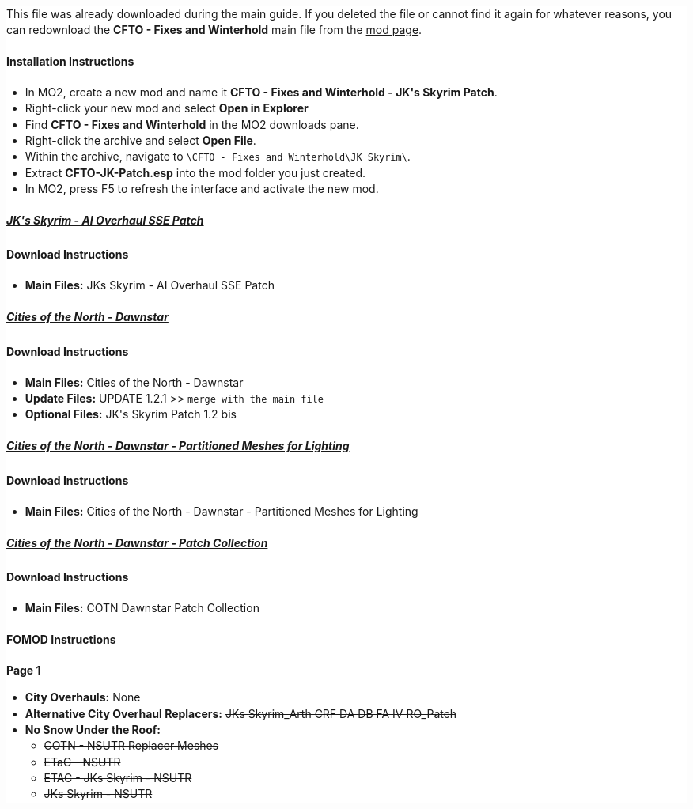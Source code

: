 This file was already downloaded during the main guide. If you deleted the file or cannot find it again for whatever reasons, you can redownload the **CFTO - Fixes and Winterhold** main file from the [mod page](https://www.nexusmods.com/skyrimspecialedition/mods/40651?tab=files).

#### Installation Instructions

- In MO2, create a new mod and name it **CFTO - Fixes and Winterhold - JK's Skyrim Patch**.
- Right-click your new mod and select **Open in Explorer**
- Find **CFTO - Fixes and Winterhold** in the MO2 downloads pane.
- Right-click the archive and select **Open File**.
- Within the archive, navigate to `\CFTO - Fixes and Winterhold\JK Skyrim\`.
- Extract **CFTO-JK-Patch.esp** into the mod folder you just created.
- In MO2, press F5 to refresh the interface and activate the new mod.

##### [JK's Skyrim - AI Overhaul SSE Patch](https://www.nexusmods.com/skyrimspecialedition/mods/34194?tab=files)

#### Download Instructions

- **Main Files:** JKs Skyrim - AI Overhaul SSE Patch

##### [Cities of the North - Dawnstar](https://www.nexusmods.com/skyrimspecialedition/mods/28952?tab=files)

#### Download Instructions

- **Main Files:** Cities of the North - Dawnstar
- **Update Files:** UPDATE 1.2.1 >> `merge with the main file`
- **Optional Files:** JK's Skyrim Patch 1.2 bis

##### [Cities of the North - Dawnstar - Partitioned Meshes for Lighting](https://www.nexusmods.com/skyrimspecialedition/mods/47101?tab=files)

#### Download Instructions

- **Main Files:** Cities of the North - Dawnstar - Partitioned Meshes for Lighting

##### [Cities of the North - Dawnstar - Patch Collection](https://www.nexusmods.com/skyrimspecialedition/mods/30885?tab=files)

#### Download Instructions

- **Main Files:** COTN Dawnstar Patch Collection

#### FOMOD Instructions

**Page 1**

- **City Overhauls:** None
- **Alternative City Overhaul Replacers:** ~~JKs Skyrim_Arth CRF DA DB FA IV RO_Patch~~
- **No Snow Under the Roof:**
  - ~~COTN - NSUTR Replacer Meshes~~
  - ~~ETaC - NSUTR~~
  - ~~ETAC - JKs Skyrim - NSUTR~~
  - ~~JKs Skyrim - NSUTR~~
